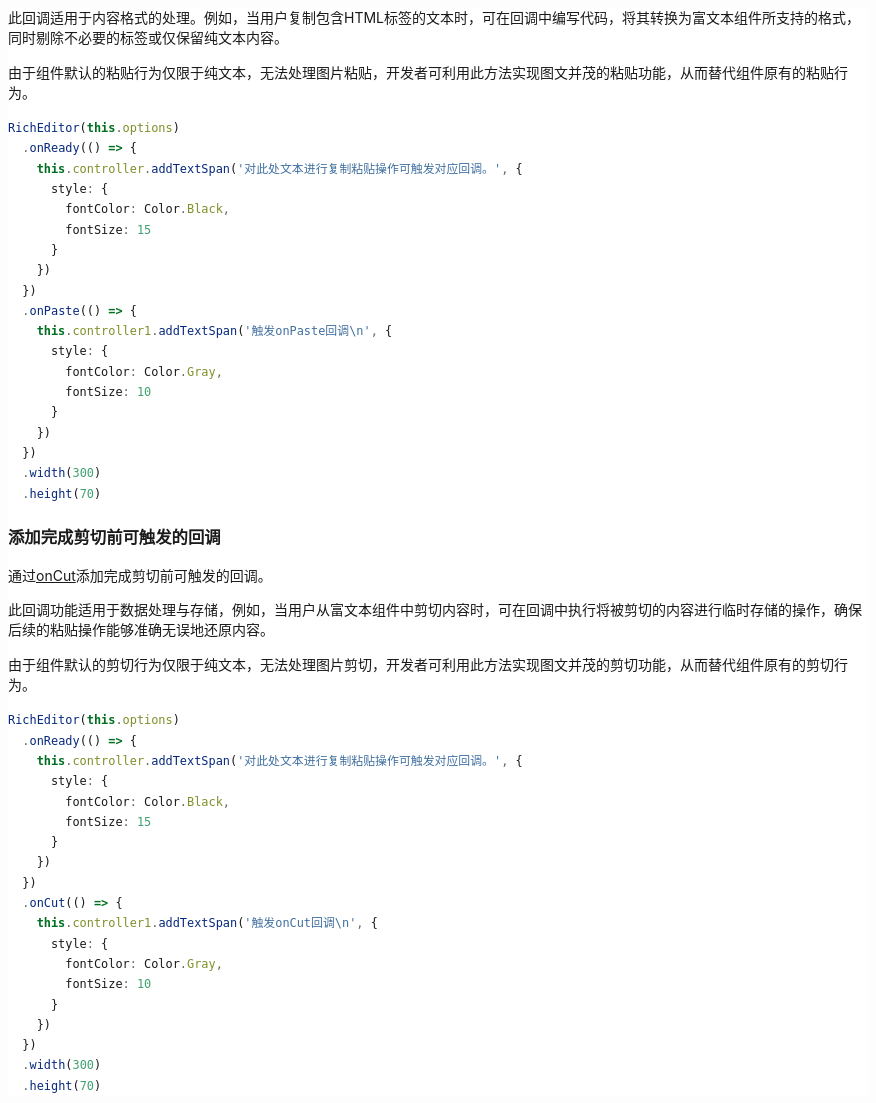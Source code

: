 此回调适用于内容格式的处理。例如，当用户复制包含HTML标签的文本时，可在回调中编写代码，将其转换为富文本组件所支持的格式，同时剔除不必要的标签或仅保留纯文本内容。

由于组件默认的粘贴行为仅限于纯文本，无法处理图片粘贴，开发者可利用此方法实现图文并茂的粘贴功能，从而替代组件原有的粘贴行为。

```ts
RichEditor(this.options)
  .onReady(() => {
    this.controller.addTextSpan('对此处文本进行复制粘贴操作可触发对应回调。', {
      style: {
        fontColor: Color.Black,
        fontSize: 15
      }
    })
  })
  .onPaste(() => {
    this.controller1.addTextSpan('触发onPaste回调\n', {
      style: {
        fontColor: Color.Gray,
        fontSize: 10
      }
    })
  })
  .width(300)
  .height(70)
```

### 添加完成剪切前可触发的回调

通过[onCut](https://developer.huawei.com/consumer/cn/doc/harmonyos-references-V5/ts-basic-components-richeditor-V5#oncut12)添加完成剪切前可触发的回调。

此回调功能适用于数据处理与存储，例如，当用户从富文本组件中剪切内容时，可在回调中执行将被剪切的内容进行临时存储的操作，确保后续的粘贴操作能够准确无误地还原内容。

由于组件默认的剪切行为仅限于纯文本，无法处理图片剪切，开发者可利用此方法实现图文并茂的剪切功能，从而替代组件原有的剪切行为。

```ts
RichEditor(this.options)
  .onReady(() => {
    this.controller.addTextSpan('对此处文本进行复制粘贴操作可触发对应回调。', {
      style: {
        fontColor: Color.Black,
        fontSize: 15
      }
    })
  })
  .onCut(() => {
    this.controller1.addTextSpan('触发onCut回调\n', {
      style: {
        fontColor: Color.Gray,
        fontSize: 10
      }
    })
  })
  .width(300)
  .height(70)
```
